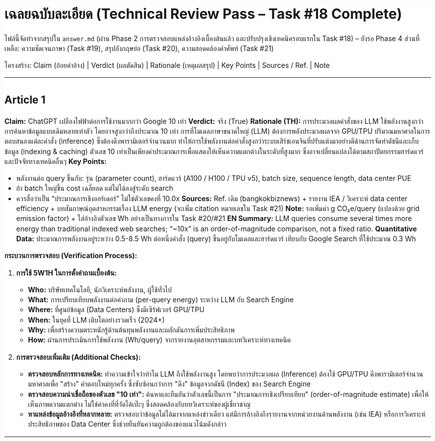 # เฉลยฉบับละเอียด (Technical Review Pass – Task #18 Complete)
ไฟล์นี้จัดทำจากสรุปใน `answer.md` (ผ่าน Phase 2 การตรวจสอบแหล่งอ้างอิงเบื้องต้นแล้ว และปรับปรุงเชิงเทคนิครอบแรกใน Task #18) – ยังรอ Phase 4 ส่วนที่เหลือ: ความชัดเจนภาษา (Task #19), สรุปอังกฤษย่อ (Task #20), ความสอดคล้องคำศัพท์ (Task #21)

โครงสร้าง: 
Claim (ถ้อยคำอ้าง) | Verdict (ผลตัดสิน) | Rationale (เหตุผลสรุป) | Key Points | Sources / Ref. | Note

---
## Article 1
**Claim:** ChatGPT เปลืองไฟฟ้าต่อการใช้งานมากกว่า Google 10 เท่า
**Verdict:** จริง (True)
**Rationale (TH):** การประมวลผลคำสั่งของ LLM ใช้พลังงานสูงกว่าการค้นหาข้อมูลแบบเดิมหลายเท่าตัว โดยอาจสูงกว่าถึงประมาณ 10 เท่า การที่โมเดลภาษาขนาดใหญ่ (LLM) ต้องการพลังประมวลผลจาก GPU/TPU ปริมาณมหาศาลในการตอบสนองแต่ละคำสั่ง (inference) ซึ่งต้องดึงพารามิเตอร์จำนวนมาก ทำให้การใช้พลังงานต่อคำสั่งสูงกว่าระบบเสิร์ชเอนจินที่ปรับแต่งมาอย่างดีด้านการจัดทำดัชนีและเก็บข้อมูล (indexing & caching) ตัวเลข 10 เท่าเป็นเพียงค่าประมาณการเพื่อแสดงให้เห็นความแตกต่างในระดับที่สูงมาก ซึ่งอาจเปลี่ยนแปลงได้ตามสถาปัตยกรรมฮาร์ดแวร์และปัจจัยทางเทคนิคอื่นๆ
**Key Points:**
- พลังงานต่อ query ขึ้นกับ: รุ่น (parameter count), ฮาร์ดแวร์ (A100 / H100 / TPU v5), batch size, sequence length, data center PUE
- ถ้า batch ใหญ่ขึ้น cost เฉลี่ยลด แต่ไม่ได้ลงสู่ระดับ search
- ควรสื่อว่าเป็น “ประมาณการเชิงออร์เดอร์” ไม่ใช่ตัวเลขคงที่ 10.0x
**Sources:** Ref. เดิม (bangkokbiznews) + รายงาน IEA / วิเคราะห์ data center efficiency + บทสัมภาษณ์อุตสาหกรรมเรื่อง LLM energy (จะเพิ่ม citation หมายเลขใน Task #21)
**Note:** รอเพิ่มค่า g CO₂e/query (แปลงด้วย grid emission factor) + ใส่อ้างอิงตัวเลข Wh อย่างเป็นทางการใน Task #20/#21
**EN Summary:** LLM queries consume several times more energy than traditional indexed web searches; “~10x” is an order-of-magnitude comparison, not a fixed ratio.
**Quantitative Data:** ประมาณการพลังงานอยู่ระหว่าง 0.5-8.5 Wh ต่อหนึ่งคำสั่ง (query) ขึ้นอยู่กับโมเดลและฮาร์ดแวร์ เทียบกับ Google Search ที่ใช้ประมาณ 0.3 Wh

**กระบวนการตรวจสอบ (Verification Process):**
1.  **การใช้ 5W1H ในการตั้งคำถามเบื้องต้น:**
    - **Who:** บริษัทเทคโนโลยี, นักวิเคราะห์พลังงาน, ผู้ใช้ทั่วไป
    - **What:** การเปรียบเทียบพลังงานต่อคำถาม (per-query energy) ระหว่าง LLM กับ Search Engine
    - **Where:** ที่ศูนย์ข้อมูล (Data Centers) ซึ่งมีเซิร์ฟเวอร์ GPU/TPU
    - **When:** ในยุคที่ LLM เติบโตอย่างรวดเร็ว (2024+)
    - **Why:** เพื่อสร้างความตระหนักรู้ด้านต้นทุนพลังงานและผลักดันการเพิ่มประสิทธิภาพ
    - **How:** ผ่านการประเมินการใช้พลังงาน (Wh/query) จากรายงานอุตสาหกรรมและบทวิเคราะห์ทางเทคนิค

2.  **การตรวจสอบเพิ่มเติม (Additional Checks):**
    - **ตรวจสอบหลักการทางเทคนิค:** ทำความเข้าใจว่าทำไม LLM ถึงใช้พลังงานสูง โดยพบว่าการประมวลผล (Inference) ต้องใช้ GPU/TPU ดึงพารามิเตอร์จำนวนมหาศาลเพื่อ "สร้าง" คำตอบใหม่ทุกครั้ง ซึ่งซับซ้อนกว่าการ "ดึง" ข้อมูลจากดัชนี (Index) ของ Search Engine
    - **ตรวจสอบความน่าเชื่อถือของตัวเลข "10 เท่า":** ค้นหาและยืนยันว่าตัวเลขนี้เป็นการ "ประมาณการเชิงเปรียบเทียบ" (order-of-magnitude estimate) เพื่อให้เห็นภาพความแตกต่าง ไม่ใช่ค่าคงที่ที่วัดได้เป๊ะๆ ซึ่งสอดคล้องกับบทวิเคราะห์ของผู้เชี่ยวชาญ
    - **หาแหล่งข้อมูลอ้างอิงที่หลากหลาย:** ตรวจสอบว่าข้อมูลไม่ได้มาจากแหล่งข่าวเดียว แต่มีการอ้างอิงถึงรายงานจากหน่วยงานด้านพลังงาน (เช่น IEA) หรือการวิเคราะห์ประสิทธิภาพของ Data Center ซึ่งช่วยยืนยันความถูกต้องของแนวโน้มดังกล่าว

---